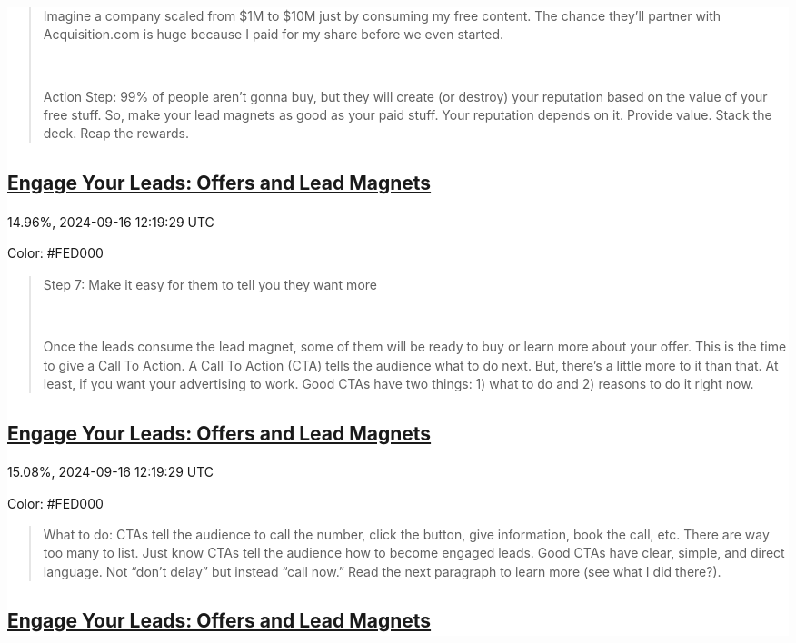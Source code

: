 > Imagine a company scaled from $1M to $10M just by consuming my free
> content. The chance they’ll partner with Acquisition.com is huge
> because I paid for my share before we even started.
> 
>  
> 
> Action Step: 99% of people aren’t gonna buy, but they will create (or
> destroy) your reputation based on the value of your free stuff. So,
> make your lead magnets as good as your paid stuff. Your reputation
> depends on it. Provide value. Stack the deck. Reap the rewards.



## [Engage Your Leads: Offers and Lead Magnets](https://reader.bookfusion.com/books/4672943-100m-leads?type=epub_reflowable#5|21457)

14.96%, 2024-09-16 12:19:29 UTC

Color: #FED000

> Step 7: Make it easy for them to tell you they want more
> 
>  
> 
> Once the leads consume the lead magnet, some of them will be ready to
> buy or learn more about your offer. This is the time to give a Call To
> Action. A Call To Action (CTA) tells the audience what to do next.
> But, there’s a little more to it than that. At least, if you want your
> advertising to work. Good CTAs have two things: 1) what to do and 2)
> reasons to do it right now.



## [Engage Your Leads: Offers and Lead Magnets](https://reader.bookfusion.com/books/4672943-100m-leads?type=epub_reflowable#5|21891)

15.08%, 2024-09-16 12:19:29 UTC

Color: #FED000

> What to do: CTAs tell the audience to call the number, click the
> button, give information, book the call, etc. There are way too many
> to list. Just know CTAs tell the audience how to become engaged leads.
> Good CTAs have clear, simple, and direct language. Not “don’t delay”
> but instead “call now.” Read the next paragraph to learn more (see
> what I did there?).



## [Engage Your Leads: Offers and Lead Magnets](https://reader.bookfusion.com/books/4672943-100m-leads?type=epub_reflowable#5|22252)
